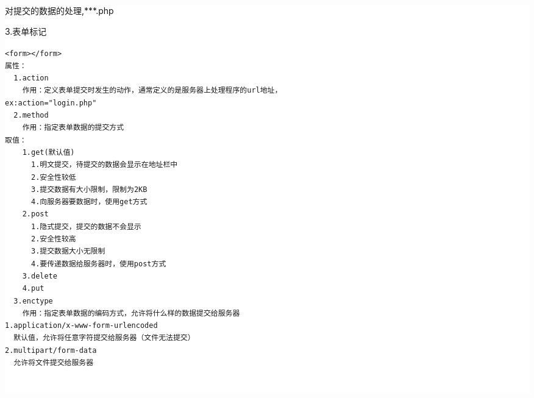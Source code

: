   对提交的数据的处理,***.php</code></pre>
<p>3.表单标记</p>
<div class="widget-codetool" style="display:none;">
      <div class="widget-codetool--inner">
      <span class="selectCode code-tool" data-toggle="tooltip" data-placement="top" title="" data-original-title="全选"></span>
      <span type="button" class="copyCode code-tool" data-toggle="tooltip" data-placement="top" data-clipboard-text="<form></form>
属性：
  1.action 
    作用：定义表单提交时发生的动作，通常定义的是服务器上处理程序的url地址，
ex:action=&quot;login.php&quot;
  2.method
    作用：指定表单数据的提交方式
取值：
    1.get(默认值)
      1.明文提交，待提交的数据会显示在地址栏中
      2.安全性较低
      3.提交数据有大小限制，限制为2KB
      4.向服务器要数据时，使用get方式
    2.post
      1.隐式提交，提交的数据不会显示
      2.安全性较高
      3.提交数据大小无限制
      4.要传递数据给服务器时，使用post方式
    3.delete
    4.put
  3.enctype  
    作用：指定表单数据的编码方式，允许将什么样的数据提交给服务器
1.application/x-www-form-urlencoded
  默认值，允许将任意字符提交给服务器（文件无法提交）
2.multipart/form-data
  允许将文件提交给服务器
3.text/plain
  只能将普通字符提交给服务器" title="" data-original-title="复制"></span>
      <span type="button" class="saveToNote code-tool" data-toggle="tooltip" data-placement="top" title="" data-original-title="放进笔记"></span>
      </div>
      </div><pre class="hljs stylus"><code>&lt;form&gt;&lt;/form&gt;
属性：
  <span class="hljs-number">1</span><span class="hljs-selector-class">.action</span> 
    作用：定义表单提交时发生的动作，通常定义的是服务器上处理程序的url地址，
ex:action=<span class="hljs-string">"login.php"</span>
  <span class="hljs-number">2</span><span class="hljs-selector-class">.method</span>
    作用：指定表单数据的提交方式
取值：
    <span class="hljs-number">1</span>.get(默认值)
      <span class="hljs-number">1</span>.明文提交，待提交的数据会显示在地址栏中
      <span class="hljs-number">2</span>.安全性较低
      <span class="hljs-number">3</span>.提交数据有大小限制，限制为<span class="hljs-number">2</span>KB
      <span class="hljs-number">4</span>.向服务器要数据时，使用get方式
    <span class="hljs-number">2</span><span class="hljs-selector-class">.post</span>
      <span class="hljs-number">1</span>.隐式提交，提交的数据不会显示
      <span class="hljs-number">2</span>.安全性较高
      <span class="hljs-number">3</span>.提交数据大小无限制
      <span class="hljs-number">4</span>.要传递数据给服务器时，使用post方式
    <span class="hljs-number">3</span><span class="hljs-selector-class">.delete</span>
    <span class="hljs-number">4</span><span class="hljs-selector-class">.put</span>
  <span class="hljs-number">3</span><span class="hljs-selector-class">.enctype</span>  
    作用：指定表单数据的编码方式，允许将什么样的数据提交给服务器
<span class="hljs-number">1</span>.application/x-www-form-urlencoded
  默认值，允许将任意字符提交给服务器（文件无法提交）
<span class="hljs-number">2</span>.multipart/form-data
  允许将文件提交给服务器